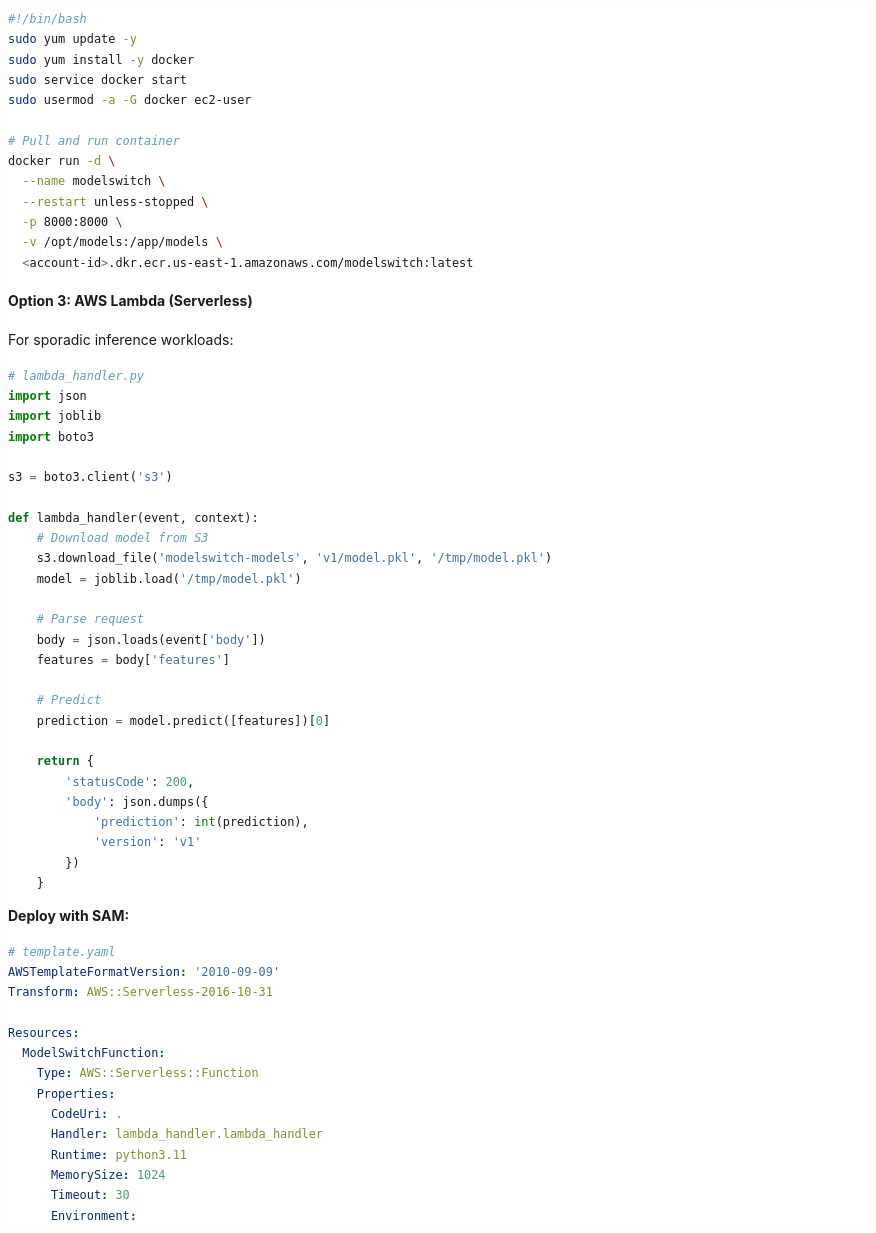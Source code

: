 ```bash
#!/bin/bash
sudo yum update -y
sudo yum install -y docker
sudo service docker start
sudo usermod -a -G docker ec2-user

# Pull and run container
docker run -d \
  --name modelswitch \
  --restart unless-stopped \
  -p 8000:8000 \
  -v /opt/models:/app/models \
  <account-id>.dkr.ecr.us-east-1.amazonaws.com/modelswitch:latest
```

#### Option 3: AWS Lambda (Serverless)

For sporadic inference workloads:

```python
# lambda_handler.py
import json
import joblib
import boto3

s3 = boto3.client('s3')

def lambda_handler(event, context):
    # Download model from S3
    s3.download_file('modelswitch-models', 'v1/model.pkl', '/tmp/model.pkl')
    model = joblib.load('/tmp/model.pkl')
    
    # Parse request
    body = json.loads(event['body'])
    features = body['features']
    
    # Predict
    prediction = model.predict([features])[0]
    
    return {
        'statusCode': 200,
        'body': json.dumps({
            'prediction': int(prediction),
            'version': 'v1'
        })
    }
```

**Deploy with SAM:**

```yaml
# template.yaml
AWSTemplateFormatVersion: '2010-09-09'
Transform: AWS::Serverless-2016-10-31

Resources:
  ModelSwitchFunction:
    Type: AWS::Serverless::Function
    Properties:
      CodeUri: .
      Handler: lambda_handler.lambda_handler
      Runtime: python3.11
      MemorySize: 1024
      Timeout: 30
      Environment:
```